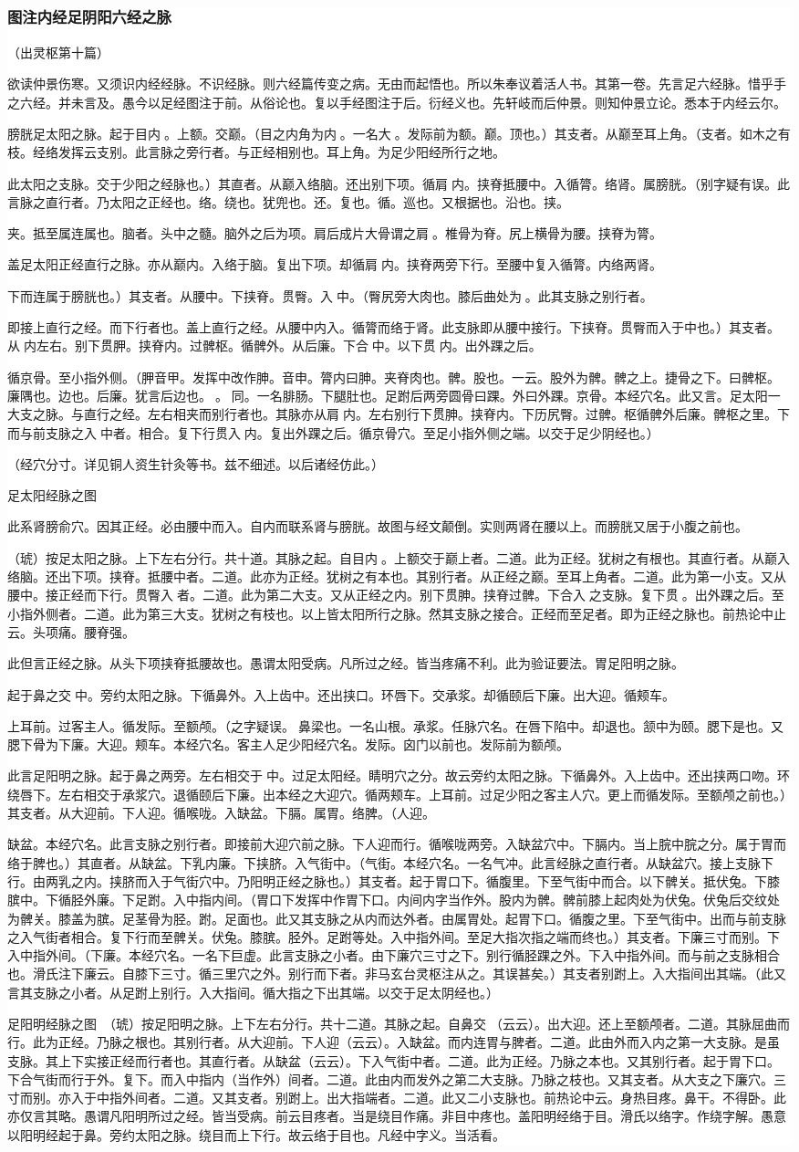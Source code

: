 ### 图注内经足阴阳六经之脉  

（出灵枢第十篇）  

欲读仲景伤寒。又须识内经经脉。不识经脉。则六经篇传变之病。无由而起悟也。所以朱奉议着活人书。其第一卷。先言足六经脉。惜乎手之六经。并未言及。愚今以足经图注于前。从俗论也。复以手经图注于后。衍经义也。先轩岐而后仲景。则知仲景立论。悉本于内经云尔。  

膀胱足太阳之脉。起于目内 。上额。交巅。（目之内角为内 。一名大 。发际前为额。巅。顶也。）其支者。从巅至耳上角。（支者。如木之有枝。经络发挥云支别。此言脉之旁行者。与正经相别也。耳上角。为足少阳经所行之地。  

此太阳之支脉。交于少阳之经脉也。）其直者。从巅入络脑。还出别下项。循肩 内。挟脊抵腰中。入循膂。络肾。属膀胱。（别字疑有误。此言脉之直行者。乃太阳之正经也。络。绕也。犹兜也。还。复也。循。巡也。又根据也。沿也。挟。  

夹。抵至属连属也。脑者。头中之髓。脑外之后为项。肩后成片大骨谓之肩 。椎骨为脊。尻上横骨为腰。挟脊为膂。  

盖足太阳正经直行之脉。亦从巅内。入络于脑。复出下项。却循肩 内。挟脊两旁下行。至腰中复入循膂。内络两肾。  

下而连属于膀胱也。）其支者。从腰中。下挟脊。贯臀。入 中。（臀尻旁大肉也。膝后曲处为 。此其支脉之别行者。  

即接上直行之经。而下行者也。盖上直行之经。从腰中内入。循膂而络于肾。此支脉即从腰中接行。下挟脊。贯臀而入于中也。）其支者。从 内左右。别下贯胛。挟脊内。过髀枢。循髀外。从后廉。下合 中。以下贯 内。出外踝之后。  

循京骨。至小指外侧。（胛音甲。发挥中改作胂。音申。膂内曰胂。夹脊肉也。髀。股也。一云。股外为髀。髀之上。捷骨之下。曰髀枢。廉隅也。边也。后廉。犹言后边也。 。 同。一名腓肠。下腿肚也。足跗后两旁圆骨曰踝。外曰外踝。京骨。本经穴名。此又言。足太阳一大支之脉。与直行之经。左右相夹而别行者也。其脉亦从肩 内。左右别行下贯胂。挟脊内。下历尻臀。过髀。枢循髀外后廉。髀枢之里。下而与前支脉之入 中者。相合。复下行贯入 内。复出外踝之后。循京骨穴。至足小指外侧之端。以交于足少阴经也。）  

（经穴分寸。详见铜人资生针灸等书。兹不细述。以后诸经仿此。）  

足太阳经脉之图  

此系肾膀俞穴。因其正经。必由腰中而入。自内而联系肾与膀胱。故图与经文颠倒。实则两肾在腰以上。而膀胱又居于小腹之前也。  

（琥）按足太阳之脉。上下左右分行。共十道。其脉之起。自目内 。上额交于巅上者。二道。此为正经。犹树之有根也。其直行者。从巅入络脑。还出下项。挟脊。抵腰中者。二道。此亦为正经。犹树之有本也。其别行者。从正经之巅。至耳上角者。二道。此为第一小支。又从腰中。接正经而下行。贯臀入 者。二道。此为第二大支。又从正经之内。别下贯胂。挟脊过髀。下合入 之支脉。复下贯 。出外踝之后。至小指外侧者。二道。此为第三大支。犹树之有枝也。以上皆太阳所行之脉。然其支脉之接合。正经而至足者。即为正经之脉也。前热论中止云。头项痛。腰脊强。  

此但言正经之脉。从头下项挟脊抵腰故也。愚谓太阳受病。凡所过之经。皆当疼痛不利。此为验证要法。胃足阳明之脉。  

起于鼻之交 中。旁约太阳之脉。下循鼻外。入上齿中。还出挟口。环唇下。交承浆。却循颐后下廉。出大迎。循颊车。  

上耳前。过客主人。循发际。至额颅。（之字疑误。 鼻梁也。一名山根。承浆。任脉穴名。在唇下陷中。却退也。颔中为颐。腮下是也。又腮下骨为下廉。大迎。颊车。本经穴名。客主人足少阳经穴名。发际。囟门以前也。发际前为额颅。  

此言足阳明之脉。起于鼻之两旁。左右相交于 中。过足太阳经。睛明穴之分。故云旁约太阳之脉。下循鼻外。入上齿中。还出挟两口吻。环绕唇下。左右相交于承浆穴。退循颐后下廉。出本经之大迎穴。循两颊车。上耳前。过足少阳之客主人穴。更上而循发际。至额颅之前也。）其支者。从大迎前。下人迎。循喉咙。入缺盆。下膈。属胃。络脾。（人迎。  

缺盆。本经穴名。此言支脉之别行者。即接前大迎穴前之脉。下人迎而行。循喉咙两旁。入缺盆穴中。下膈内。当上脘中脘之分。属于胃而络于脾也。）其直者。从缺盆。下乳内廉。下挟脐。入气街中。（气街。本经穴名。一名气冲。此言经脉之直行者。从缺盆穴。接上支脉下行。由两乳之内。挟脐而入于气街穴中。乃阳明正经之脉也。）其支者。起于胃口下。循腹里。下至气街中而合。以下髀关。抵伏兔。下膝膑中。下循胫外廉。下足跗。入中指内间。（胃口下发挥中作胃下口。内间内字当作外。股内为髀。髀前膝上起肉处为伏兔。伏兔后交纹处为髀关。膝盖为膑。足茎骨为胫。跗。足面也。此又其支脉之从内而达外者。由属胃处。起胃下口。循腹之里。下至气街中。出而与前支脉之入气街者相合。复下行而至髀关。伏兔。膝膑。胫外。足跗等处。入中指外间。至足大指次指之端而终也。）其支者。下廉三寸而别。下入中指外间。（下廉。本经穴名。一名下巨虚。此言支脉之小者。由下廉穴三寸之下。别行循胫踝之外。下入中指外间。而与前之支脉相合也。滑氏注下廉云。自膝下三寸。循三里穴之外。别行而下者。非马玄台灵枢注从之。其误甚矣。）其支者别跗上。入大指间出其端。（此又言其支脉之小者。从足跗上别行。入大指间。循大指之下出其端。以交于足太阴经也。）  

足阳明经脉之图　（琥）按足阳明之脉。上下左右分行。共十二道。其脉之起。自鼻交 （云云）。出大迎。还上至额颅者。二道。其脉屈曲而行。此为正经。乃脉之根也。其别行者。从大迎前。下人迎（云云）。入缺盆。而内连胃与脾者。二道。此由外而入内之第一大支脉。是虽支脉。其上下实接正经而行者也。其直行者。从缺盆（云云）。下入气街中者。二道。此为正经。乃脉之本也。又其别行者。起于胃下口。下合气街而行于外。复下。而入中指内（当作外）间者。二道。此由内而发外之第二大支脉。乃脉之枝也。又其支者。从大支之下廉穴。三寸而别。亦入于中指外间者。二道。又其支者。别跗上。出大指端者。二道。此又二小支脉也。前热论中云。身热目疼。鼻干。不得卧。此亦仅言其略。愚谓凡阳明所过之经。皆当受病。前云目疼者。当是绕目作痛。非目中疼也。盖阳明经络于目。滑氏以络字。作绕字解。愚意以阳明经起于鼻。旁约太阳之脉。绕目而上下行。故云络于目也。凡经中字义。当活看。  
